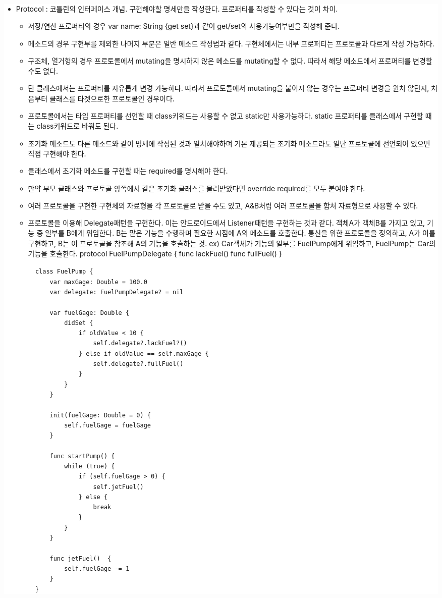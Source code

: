  * Protocol : 코틀린의 인터페이스 개념. 구현해야할 명세만을 작성한다. 프로퍼티를 작성할 수 있다는 것이 차이.
    * 저장/연산 프로퍼티의 경우 var name: String {get set}과 같이 get/set의 사용가능여부만을 작성해 준다.
    * 메소드의 경우 구현부를 제외한 나머지 부분은 일반 메소드 작성법과 같다. 구현체에서는 내부 프로퍼티는 프로토콜과 다르게 작성 가능하다.
    * 구조체, 열거형의 경우 프로토콜에서 mutating을 명시하지 않은 메소드를 mutating할 수 없다. 따라서 해당 메소드에서 프로퍼티를 변경할 수도 없다.
    * 단 클래스에서는 프로퍼티를 자유롭게 변경 가능하다. 따라서 프로토콜에서 mutating을 붙이지 않는 경우는
        프로퍼티 변경을 원치 않던지, 처음부터 클래스를 타겟으로한 프로토콜인 경우이다.
    * 프로토콜에서는 타입 프로퍼티를 선언할 때 class키워드는 사용할 수 없고 static만 사용가능하다.
        static 프로퍼티를 클래스에서 구현할 때는 class키워드로 바꿔도 된다.
    * 초기화 메소드도 다른 메소드와 같이 명세에 작성된 것과 일치해야하며 기본 제공되는 초기화 메소드라도 일단 프로토콜에 선언되어 있으면
        직접 구현해야 한다.
    * 클래스에서 초기화 메소드를 구현할 때는 required를 명시해야 한다.
    * 만약 부모 클래스와 프로토콜 양쪽에서 같은 초기화 클래스를 물려받았다면 override required를 모두 붙여야 한다.
    * 여러 프로토콜을 구현한 구현체의 자료형을 각 프로토콜로 받을 수도 있고, A&B처럼 여러 프로토콜을 합쳐 자료형으로 사용할 수 있다.
    * 프로토콜을 이용해 Delegate패턴을 구현한다. 이는 안드로이드에서 Listener패턴을 구현하는 것과 같다.
        객체A가 객체B를 가지고 있고, 기능 중 일부를 B에게 위임한다. B는 맡은 기능을 수행하며 필요한 시점에 A의 메소드를 호출한다.
        통신을 위한 프로토콜을 정의하고, A가 이를 구현하고, B는 이 프로토콜을 참조해 A의 기능을 호출하는 것.
        ex) Car객체가 기능의 일부를 FuelPump에게 위임하고, FuelPump는 Car의 기능을 호출한다.
            protocol FuelPumpDelegate {
                func lackFuel()
                func fullFuel()
            }

            class FuelPump {
                var maxGage: Double = 100.0
                var delegate: FuelPumpDelegate? = nil

                var fuelGage: Double {
                    didSet {
                        if oldValue < 10 {
                            self.delegate?.lackFuel?()
                        } else if oldValue == self.maxGage {
                            self.delegate?.fullFuel()
                        }
                    }
                }

                init(fuelGage: Double = 0) {
                    self.fuelGage = fuelGage
                }

                func startPump() {
                    while (true) {
                        if (self.fuelGage > 0) {
                            self.jetFuel()
                        } else {
                            break
                        }
                    }
                }

                func jetFuel()  {
                    self.fuelGage -= 1
                }
            }

